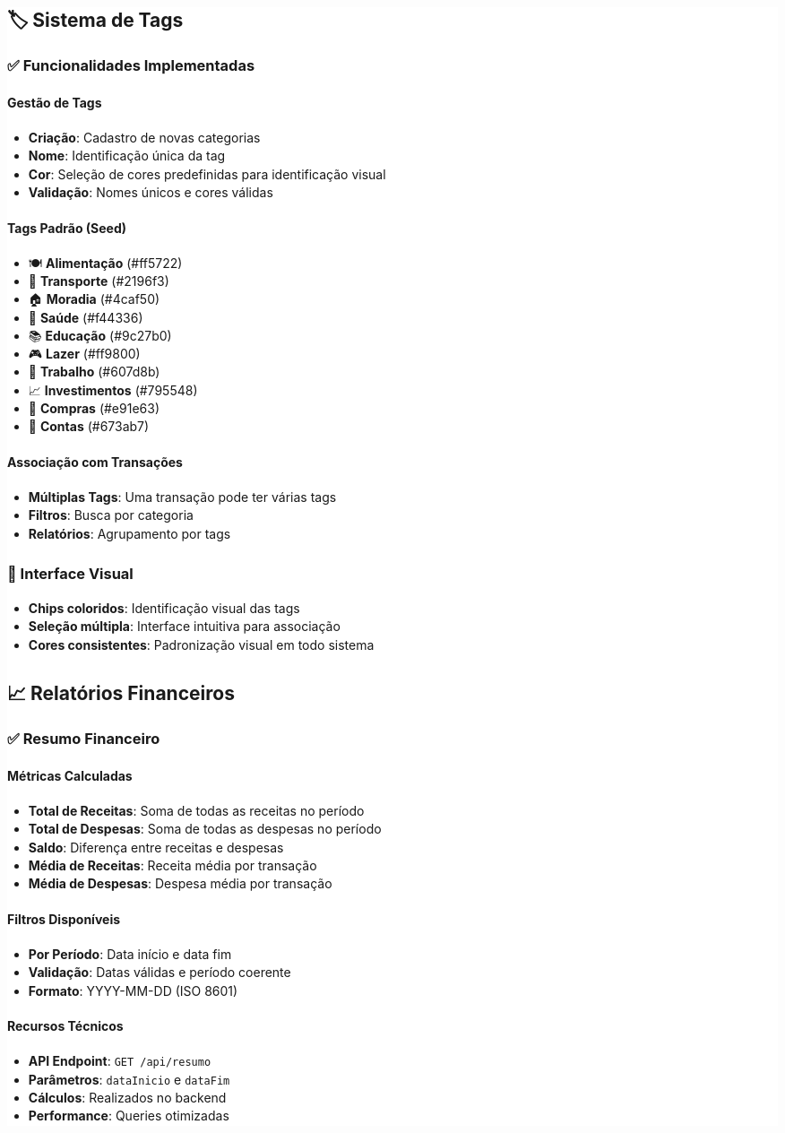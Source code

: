 ## 🏷️ Sistema de Tags

### ✅ Funcionalidades Implementadas

#### Gestão de Tags
- **Criação**: Cadastro de novas categorias
- **Nome**: Identificação única da tag
- **Cor**: Seleção de cores predefinidas para identificação visual
- **Validação**: Nomes únicos e cores válidas

#### Tags Padrão (Seed)
- 🍽️ **Alimentação** (#ff5722)
- 🚗 **Transporte** (#2196f3)
- 🏠 **Moradia** (#4caf50)
- 🏥 **Saúde** (#f44336)
- 📚 **Educação** (#9c27b0)
- 🎮 **Lazer** (#ff9800)
- 💼 **Trabalho** (#607d8b)
- 📈 **Investimentos** (#795548)
- 🛒 **Compras** (#e91e63)
- 📄 **Contas** (#673ab7)

#### Associação com Transações
- **Múltiplas Tags**: Uma transação pode ter várias tags
- **Filtros**: Busca por categoria
- **Relatórios**: Agrupamento por tags

### 🎨 Interface Visual
- **Chips coloridos**: Identificação visual das tags
- **Seleção múltipla**: Interface intuitiva para associação
- **Cores consistentes**: Padronização visual em todo sistema

## 📈 Relatórios Financeiros

### ✅ Resumo Financeiro

#### Métricas Calculadas
- **Total de Receitas**: Soma de todas as receitas no período
- **Total de Despesas**: Soma de todas as despesas no período
- **Saldo**: Diferença entre receitas e despesas
- **Média de Receitas**: Receita média por transação
- **Média de Despesas**: Despesa média por transação

#### Filtros Disponíveis
- **Por Período**: Data início e data fim
- **Validação**: Datas válidas e período coerente
- **Formato**: YYYY-MM-DD (ISO 8601)

#### Recursos Técnicos
- **API Endpoint**: `GET /api/resumo`
- **Parâmetros**: `dataInicio` e `dataFim`
- **Cálculos**: Realizados no backend
- **Performance**: Queries otimizadas
